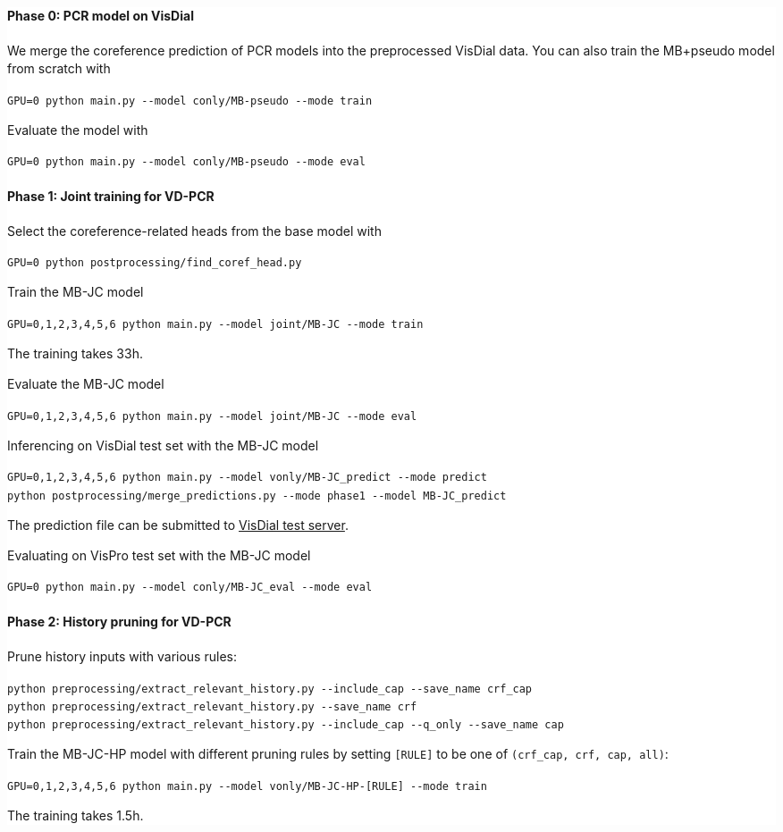 
#### Phase 0: PCR model on VisDial

We merge the coreference prediction of PCR models into the preprocessed VisDial data. You can also train the MB+pseudo model from scratch with
```
GPU=0 python main.py --model conly/MB-pseudo --mode train
```

Evaluate the model with 
```
GPU=0 python main.py --model conly/MB-pseudo --mode eval
```

#### Phase 1: Joint training for VD-PCR

Select the coreference-related heads from the base model with
```
GPU=0 python postprocessing/find_coref_head.py
```

Train the MB-JC model
```
GPU=0,1,2,3,4,5,6 python main.py --model joint/MB-JC --mode train
```
The training takes 33h.

Evaluate the MB-JC model
```
GPU=0,1,2,3,4,5,6 python main.py --model joint/MB-JC --mode eval
```

Inferencing on VisDial test set with the MB-JC model
```
GPU=0,1,2,3,4,5,6 python main.py --model vonly/MB-JC_predict --mode predict
python postprocessing/merge_predictions.py --mode phase1 --model MB-JC_predict
```
The prediction file can be submitted to [VisDial test server](https://eval.ai/challenge/518/overview).

Evaluating on VisPro test set with the MB-JC model
```
GPU=0 python main.py --model conly/MB-JC_eval --mode eval
```

#### Phase 2: History pruning for VD-PCR

Prune history inputs with various rules:
```
python preprocessing/extract_relevant_history.py --include_cap --save_name crf_cap
python preprocessing/extract_relevant_history.py --save_name crf
python preprocessing/extract_relevant_history.py --include_cap --q_only --save_name cap
```

Train the MB-JC-HP model with different pruning rules by setting `[RULE]` to be one of `(crf_cap, crf, cap, all)`:
```
GPU=0,1,2,3,4,5,6 python main.py --model vonly/MB-JC-HP-[RULE] --mode train
```
The training takes 1.5h.
